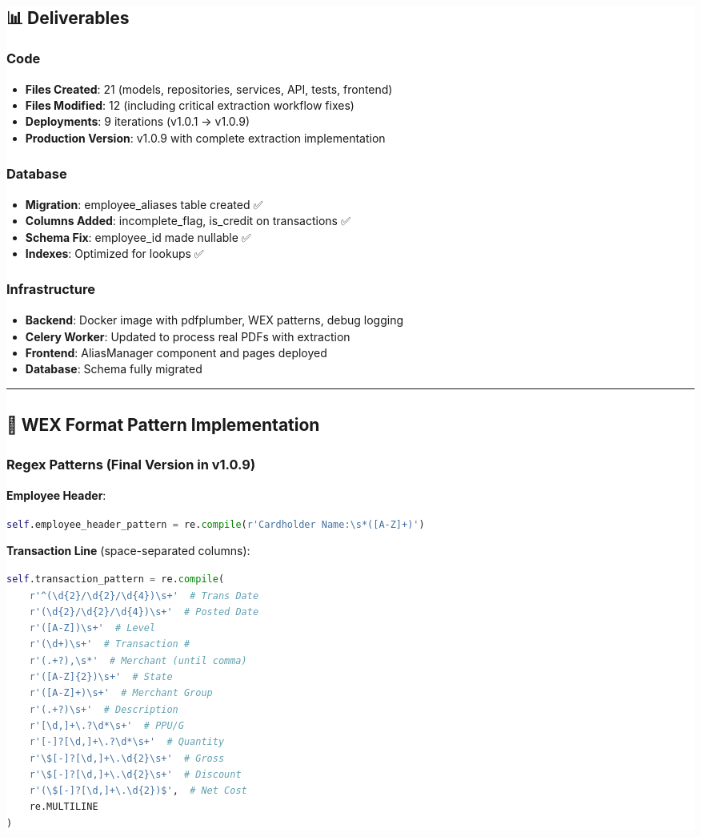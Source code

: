 
## 📊 Deliverables

### Code
- **Files Created**: 21 (models, repositories, services, API, tests, frontend)
- **Files Modified**: 12 (including critical extraction workflow fixes)
- **Deployments**: 9 iterations (v1.0.1 → v1.0.9)
- **Production Version**: v1.0.9 with complete extraction implementation

### Database
- **Migration**: employee_aliases table created ✅
- **Columns Added**: incomplete_flag, is_credit on transactions ✅
- **Schema Fix**: employee_id made nullable ✅
- **Indexes**: Optimized for lookups ✅

### Infrastructure
- **Backend**: Docker image with pdfplumber, WEX patterns, debug logging
- **Celery Worker**: Updated to process real PDFs with extraction
- **Frontend**: AliasManager component and pages deployed
- **Database**: Schema fully migrated

---

## 🎯 WEX Format Pattern Implementation

### Regex Patterns (Final Version in v1.0.9)

**Employee Header**:
```python
self.employee_header_pattern = re.compile(r'Cardholder Name:\s*([A-Z]+)')
```

**Transaction Line** (space-separated columns):
```python
self.transaction_pattern = re.compile(
    r'^(\d{2}/\d{2}/\d{4})\s+'  # Trans Date
    r'(\d{2}/\d{2}/\d{4})\s+'  # Posted Date
    r'([A-Z])\s+'  # Level
    r'(\d+)\s+'  # Transaction #
    r'(.+?),\s*'  # Merchant (until comma)
    r'([A-Z]{2})\s+'  # State
    r'([A-Z]+)\s+'  # Merchant Group
    r'(.+?)\s+'  # Description
    r'[\d,]+\.?\d*\s+'  # PPU/G
    r'[-]?[\d,]+\.?\d*\s+'  # Quantity
    r'\$[-]?[\d,]+\.\d{2}\s+'  # Gross
    r'\$[-]?[\d,]+\.\d{2}\s+'  # Discount
    r'(\$[-]?[\d,]+\.\d{2})$',  # Net Cost
    re.MULTILINE
)
```
